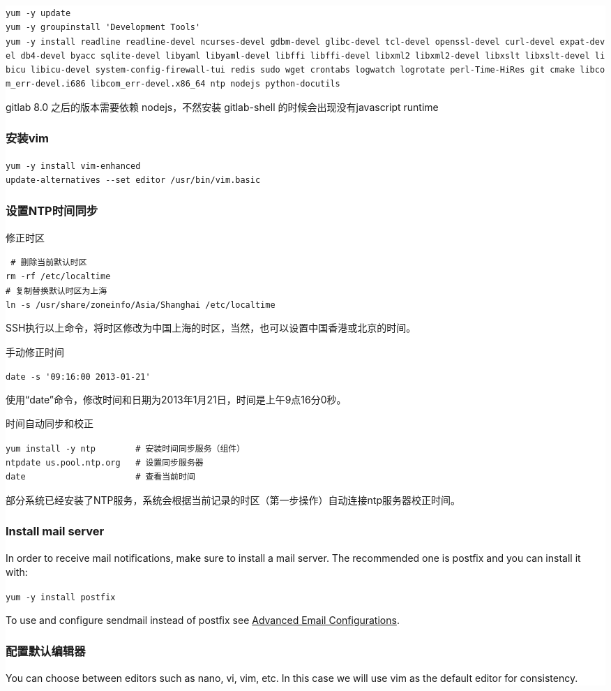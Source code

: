     yum -y update
    yum -y groupinstall 'Development Tools'
    yum -y install readline readline-devel ncurses-devel gdbm-devel glibc-devel tcl-devel openssl-devel curl-devel expat-devel db4-devel byacc sqlite-devel libyaml libyaml-devel libffi libffi-devel libxml2 libxml2-devel libxslt libxslt-devel libicu libicu-devel system-config-firewall-tui redis sudo wget crontabs logwatch logrotate perl-Time-HiRes git cmake libcom_err-devel.i686 libcom_err-devel.x86_64 ntp nodejs python-docutils

gitlab 8.0 之后的版本需要依赖 nodejs，不然安装 gitlab-shell 的时候会出现没有javascript runtime

### 安装vim

    yum -y install vim-enhanced
    update-alternatives --set editor /usr/bin/vim.basic

### 设置NTP时间同步

修正时区

	 # 删除当前默认时区
    rm -rf /etc/localtime    
    # 复制替换默认时区为上海
    ln -s /usr/share/zoneinfo/Asia/Shanghai /etc/localtime 
   
SSH执行以上命令，将时区修改为中国上海的时区，当然，也可以设置中国香港或北京的时间。
    
手动修正时间

    date -s '09:16:00 2013-01-21' 
    
使用“date”命令，修改时间和日期为2013年1月21日，时间是上午9点16分0秒。
    
时间自动同步和校正

    yum install -y ntp        # 安装时间同步服务（组件）
    ntpdate us.pool.ntp.org   # 设置同步服务器
    date                      # 查看当前时间
    
部分系统已经安装了NTP服务，系统会根据当前记录的时区（第一步操作）自动连接ntp服务器校正时间。

### Install mail server

In order to receive mail notifications, make sure to install a
mail server. The recommended one is postfix and you can install it with:

    yum -y install postfix

To use and configure sendmail instead of postfix see [Advanced Email Configurations](e-mail/configure_email.md).

### 配置默认编辑器

You can choose between editors such as nano, vi, vim, etc.
In this case we will use vim as the default editor for consistency.
